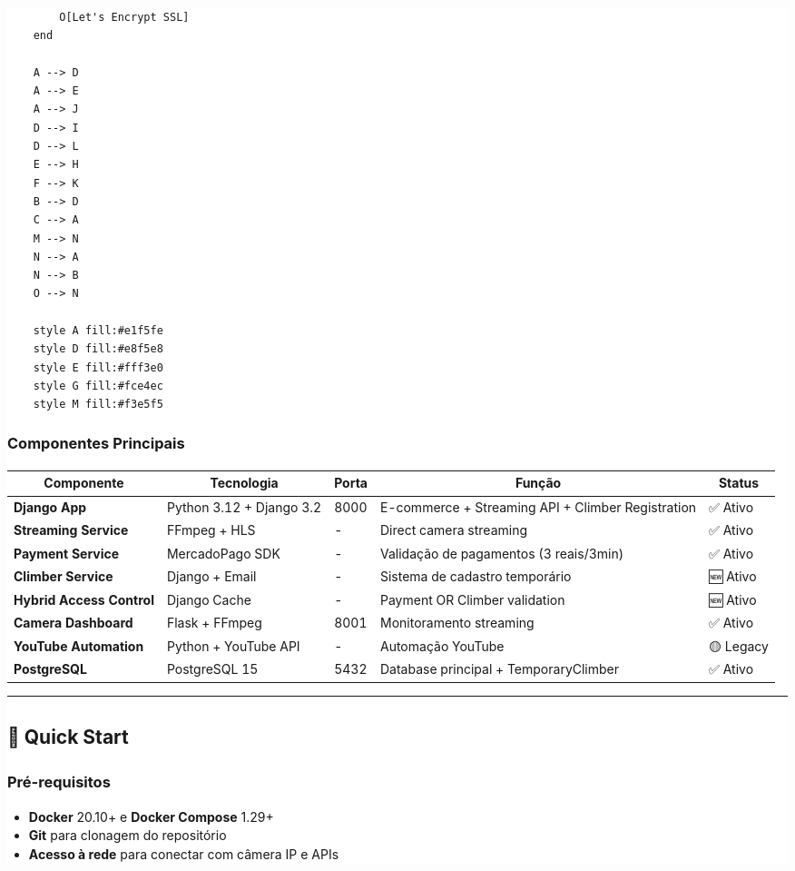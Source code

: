 ```mermaid
        O[Let's Encrypt SSL]
    end
    
    A --> D
    A --> E
    A --> J
    D --> I
    D --> L
    E --> H
    F --> K
    B --> D
    C --> A
    M --> N
    N --> A
    N --> B
    O --> N
    
    style A fill:#e1f5fe
    style D fill:#e8f5e8
    style E fill:#fff3e0
    style G fill:#fce4ec
    style M fill:#f3e5f5
```

### Componentes Principais

| Componente | Tecnologia | Porta | Função | Status |
|------------|------------|-------|---------|--------|
| **Django App** | Python 3.12 + Django 3.2 | 8000 | E-commerce + Streaming API + Climber Registration | ✅ Ativo |
| **Streaming Service** | FFmpeg + HLS | - | Direct camera streaming | ✅ Ativo |
| **Payment Service** | MercadoPago SDK | - | Validação de pagamentos (3 reais/3min) | ✅ Ativo |
| **Climber Service** | Django + Email | - | Sistema de cadastro temporário | 🆕 Ativo |
| **Hybrid Access Control** | Django Cache | - | Payment OR Climber validation | 🆕 Ativo |
| **Camera Dashboard** | Flask + FFmpeg | 8001 | Monitoramento streaming | ✅ Ativo |
| **YouTube Automation** | Python + YouTube API | - | Automação YouTube | 🟡 Legacy |
| **PostgreSQL** | PostgreSQL 15 | 5432 | Database principal + TemporaryClimber | ✅ Ativo |

---

## 🚀 Quick Start

### Pré-requisitos

- **Docker** 20.10+ e **Docker Compose** 1.29+
- **Git** para clonagem do repositório
- **Acesso à rede** para conectar com câmera IP e APIs

